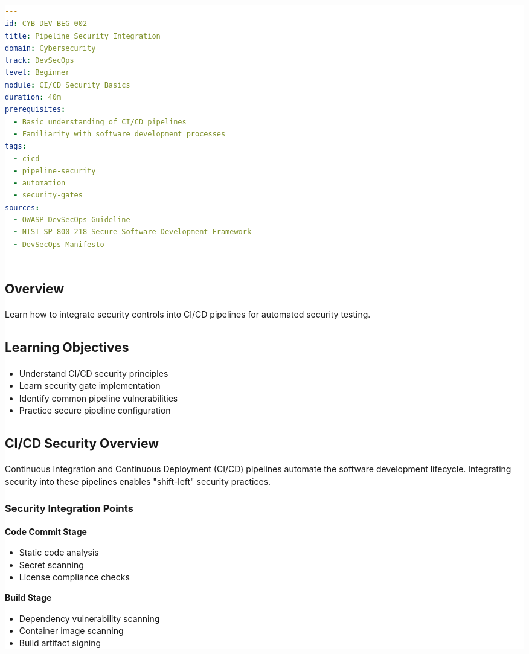 ```yaml
---
id: CYB-DEV-BEG-002
title: Pipeline Security Integration
domain: Cybersecurity
track: DevSecOps
level: Beginner
module: CI/CD Security Basics
duration: 40m
prerequisites: 
  - Basic understanding of CI/CD pipelines
  - Familiarity with software development processes
tags: 
  - cicd
  - pipeline-security
  - automation
  - security-gates
sources:
  - OWASP DevSecOps Guideline
  - NIST SP 800-218 Secure Software Development Framework
  - DevSecOps Manifesto
---
```


## Overview

Learn how to integrate security controls into CI/CD pipelines for automated security testing.

## Learning Objectives

- Understand CI/CD security principles
- Learn security gate implementation
- Identify common pipeline vulnerabilities
- Practice secure pipeline configuration

## CI/CD Security Overview

Continuous Integration and Continuous Deployment (CI/CD) pipelines automate the software development lifecycle. Integrating security into these pipelines enables "shift-left" security practices.

### Security Integration Points

**Code Commit Stage**
- Static code analysis
- Secret scanning
- License compliance checks

**Build Stage**
- Dependency vulnerability scanning
- Container image scanning
- Build artifact signing
